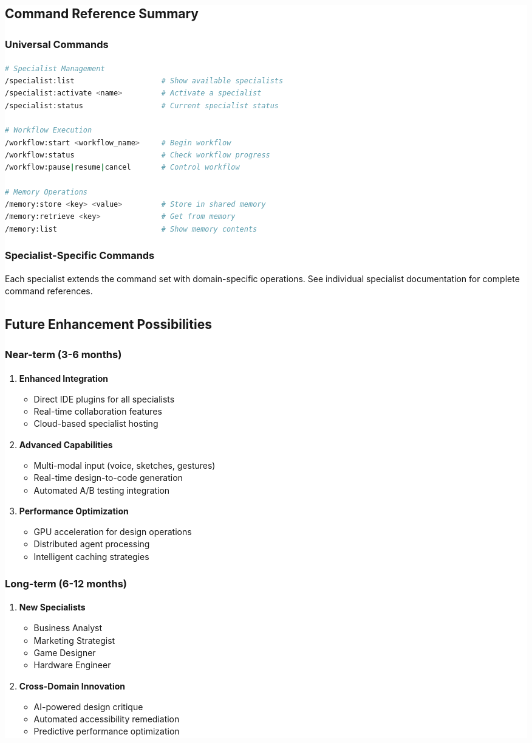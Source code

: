 ## Command Reference Summary

### Universal Commands
```bash
# Specialist Management
/specialist:list                    # Show available specialists
/specialist:activate <name>         # Activate a specialist
/specialist:status                  # Current specialist status

# Workflow Execution
/workflow:start <workflow_name>     # Begin workflow
/workflow:status                    # Check workflow progress
/workflow:pause|resume|cancel       # Control workflow

# Memory Operations
/memory:store <key> <value>         # Store in shared memory
/memory:retrieve <key>              # Get from memory
/memory:list                        # Show memory contents
```

### Specialist-Specific Commands
Each specialist extends the command set with domain-specific operations. See individual specialist documentation for complete command references.

## Future Enhancement Possibilities

### Near-term (3-6 months)
1. **Enhanced Integration**
   - Direct IDE plugins for all specialists
   - Real-time collaboration features
   - Cloud-based specialist hosting

2. **Advanced Capabilities**
   - Multi-modal input (voice, sketches, gestures)
   - Real-time design-to-code generation
   - Automated A/B testing integration

3. **Performance Optimization**
   - GPU acceleration for design operations
   - Distributed agent processing
   - Intelligent caching strategies

### Long-term (6-12 months)
1. **New Specialists**
   - Business Analyst
   - Marketing Strategist
   - Game Designer
   - Hardware Engineer

2. **Cross-Domain Innovation**
   - AI-powered design critique
   - Automated accessibility remediation
   - Predictive performance optimization
